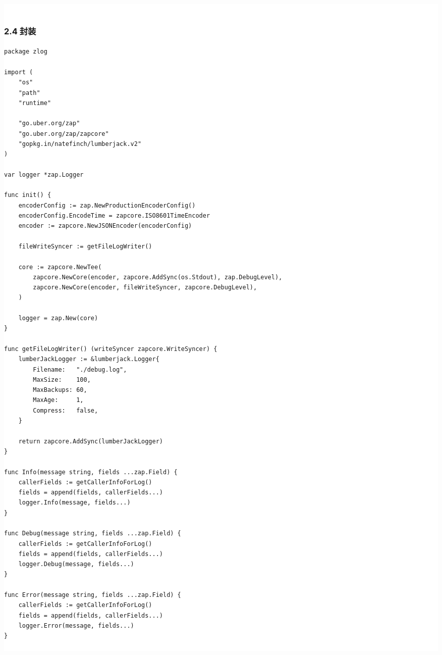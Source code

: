 <br>

### **2.4 封装**

```golang
package zlog
 
import (
	"os"
	"path"
	"runtime"
 
	"go.uber.org/zap"
	"go.uber.org/zap/zapcore"
	"gopkg.in/natefinch/lumberjack.v2"
)
 
var logger *zap.Logger
 
func init() {
	encoderConfig := zap.NewProductionEncoderConfig()
	encoderConfig.EncodeTime = zapcore.ISO8601TimeEncoder
	encoder := zapcore.NewJSONEncoder(encoderConfig)
 
	fileWriteSyncer := getFileLogWriter()
 
	core := zapcore.NewTee(
		zapcore.NewCore(encoder, zapcore.AddSync(os.Stdout), zap.DebugLevel),
		zapcore.NewCore(encoder, fileWriteSyncer, zapcore.DebugLevel),
	)
 
	logger = zap.New(core)
}
 
func getFileLogWriter() (writeSyncer zapcore.WriteSyncer) {
	lumberJackLogger := &lumberjack.Logger{
		Filename:   "./debug.log",
		MaxSize:    100,
		MaxBackups: 60,
		MaxAge:     1,
		Compress:   false,
	}
 
	return zapcore.AddSync(lumberJackLogger)
}
 
func Info(message string, fields ...zap.Field) {
	callerFields := getCallerInfoForLog()
	fields = append(fields, callerFields...)
	logger.Info(message, fields...)
}
 
func Debug(message string, fields ...zap.Field) {
	callerFields := getCallerInfoForLog()
	fields = append(fields, callerFields...)
	logger.Debug(message, fields...)
}
 
func Error(message string, fields ...zap.Field) {
	callerFields := getCallerInfoForLog()
	fields = append(fields, callerFields...)
	logger.Error(message, fields...)
}
 
```